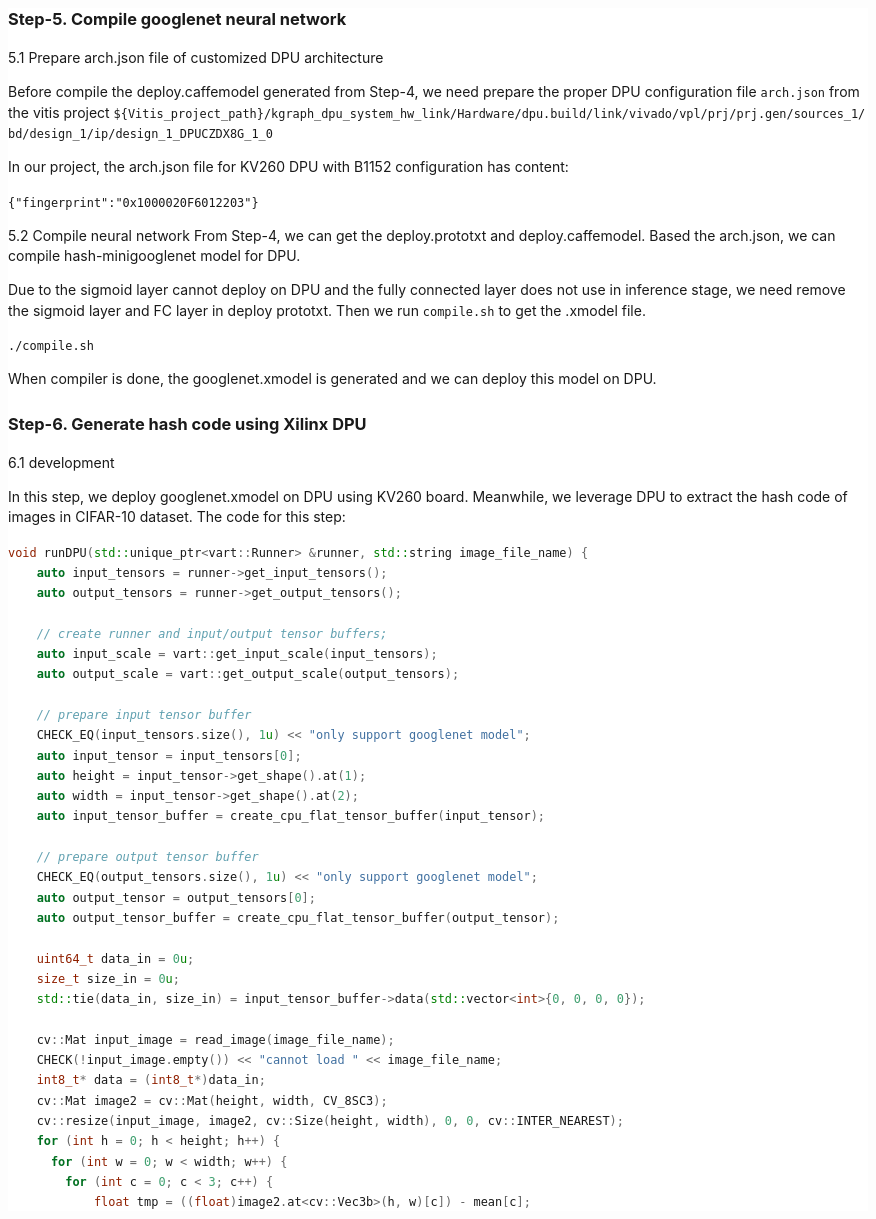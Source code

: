 ### Step-5. Compile googlenet neural network
5.1 Prepare arch.json file of customized DPU architecture

Before compile the deploy.caffemodel generated from Step-4, we need prepare the proper DPU configuration file `arch.json` from the vitis project ```${Vitis_project_path}/kgraph_dpu_system_hw_link/Hardware/dpu.build/link/vivado/vpl/prj/prj.gen/sources_1/bd/design_1/ip/design_1_DPUCZDX8G_1_0```

In our project, the arch.json file for KV260 DPU with B1152 configuration has content:

```
{"fingerprint":"0x1000020F6012203"}
```

5.2 Compile neural network 
From Step-4, we can get the deploy.prototxt and deploy.caffemodel. Based the arch.json, we can compile hash-minigooglenet model for DPU.

Due to the sigmoid layer cannot deploy on DPU and the fully connected layer does not use in inference stage, we need remove the sigmoid layer and FC layer in deploy prototxt. Then we run `compile.sh` to get the .xmodel file.

```
./compile.sh
```

When compiler is done, the googlenet.xmodel is generated and we can deploy this model on DPU. 

### Step-6. Generate hash code using Xilinx DPU

6.1 development

In this step, we deploy googlenet.xmodel on DPU using KV260 board. Meanwhile, we leverage DPU to extract the hash code of images in CIFAR-10 dataset. The code for this step:

```C++
void runDPU(std::unique_ptr<vart::Runner> &runner, std::string image_file_name) {
    auto input_tensors = runner->get_input_tensors();
    auto output_tensors = runner->get_output_tensors();

    // create runner and input/output tensor buffers;
    auto input_scale = vart::get_input_scale(input_tensors);
    auto output_scale = vart::get_output_scale(output_tensors);

    // prepare input tensor buffer
    CHECK_EQ(input_tensors.size(), 1u) << "only support googlenet model";
    auto input_tensor = input_tensors[0];
    auto height = input_tensor->get_shape().at(1);
    auto width = input_tensor->get_shape().at(2);
    auto input_tensor_buffer = create_cpu_flat_tensor_buffer(input_tensor);

    // prepare output tensor buffer
    CHECK_EQ(output_tensors.size(), 1u) << "only support googlenet model";
    auto output_tensor = output_tensors[0];
    auto output_tensor_buffer = create_cpu_flat_tensor_buffer(output_tensor);

    uint64_t data_in = 0u;
    size_t size_in = 0u;
    std::tie(data_in, size_in) = input_tensor_buffer->data(std::vector<int>{0, 0, 0, 0});

    cv::Mat input_image = read_image(image_file_name);
    CHECK(!input_image.empty()) << "cannot load " << image_file_name;
    int8_t* data = (int8_t*)data_in;
    cv::Mat image2 = cv::Mat(height, width, CV_8SC3);
    cv::resize(input_image, image2, cv::Size(height, width), 0, 0, cv::INTER_NEAREST);
    for (int h = 0; h < height; h++) {
      for (int w = 0; w < width; w++) {
        for (int c = 0; c < 3; c++) {
        	float tmp = ((float)image2.at<cv::Vec3b>(h, w)[c]) - mean[c];
```
